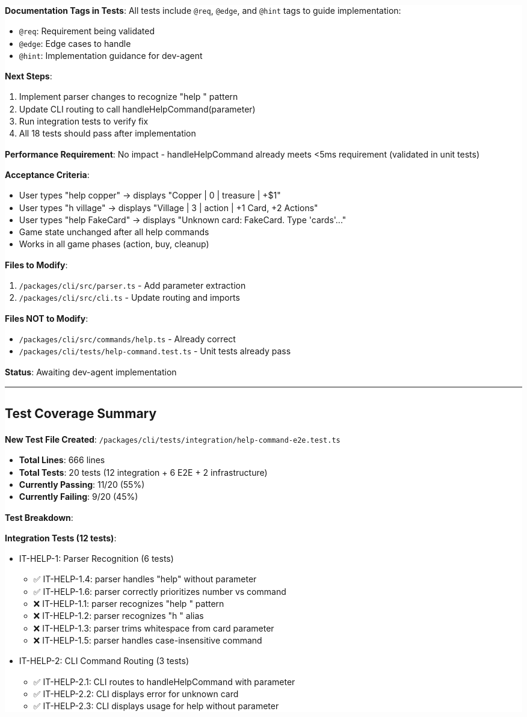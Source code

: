 **Documentation Tags in Tests**:
All tests include `@req`, `@edge`, and `@hint` tags to guide implementation:
- `@req`: Requirement being validated
- `@edge`: Edge cases to handle
- `@hint`: Implementation guidance for dev-agent

**Next Steps**:
1. Implement parser changes to recognize "help <cardname>" pattern
2. Update CLI routing to call handleHelpCommand(parameter)
3. Run integration tests to verify fix
4. All 18 tests should pass after implementation

**Performance Requirement**: No impact - handleHelpCommand already meets <5ms requirement (validated in unit tests)

**Acceptance Criteria**:
- User types "help copper" → displays "Copper | 0 | treasure | +$1"
- User types "h village" → displays "Village | 3 | action | +1 Card, +2 Actions"
- User types "help FakeCard" → displays "Unknown card: FakeCard. Type 'cards'..."
- Game state unchanged after all help commands
- Works in all game phases (action, buy, cleanup)

**Files to Modify**:
1. `/packages/cli/src/parser.ts` - Add parameter extraction
2. `/packages/cli/src/cli.ts` - Update routing and imports

**Files NOT to Modify**:
- `/packages/cli/src/commands/help.ts` - Already correct
- `/packages/cli/tests/help-command.test.ts` - Unit tests already pass

**Status**: Awaiting dev-agent implementation

---

## Test Coverage Summary

**New Test File Created**: `/packages/cli/tests/integration/help-command-e2e.test.ts`
- **Total Lines**: 666 lines
- **Total Tests**: 20 tests (12 integration + 6 E2E + 2 infrastructure)
- **Currently Passing**: 11/20 (55%)
- **Currently Failing**: 9/20 (45%)

**Test Breakdown**:

**Integration Tests (12 tests)**:
- IT-HELP-1: Parser Recognition (6 tests)
  - ✅ IT-HELP-1.4: parser handles "help" without parameter
  - ✅ IT-HELP-1.6: parser correctly prioritizes number vs command
  - ❌ IT-HELP-1.1: parser recognizes "help <cardname>" pattern
  - ❌ IT-HELP-1.2: parser recognizes "h <cardname>" alias
  - ❌ IT-HELP-1.3: parser trims whitespace from card parameter
  - ❌ IT-HELP-1.5: parser handles case-insensitive command

- IT-HELP-2: CLI Command Routing (3 tests)
  - ✅ IT-HELP-2.1: CLI routes to handleHelpCommand with parameter
  - ✅ IT-HELP-2.2: CLI displays error for unknown card
  - ✅ IT-HELP-2.3: CLI displays usage for help without parameter
